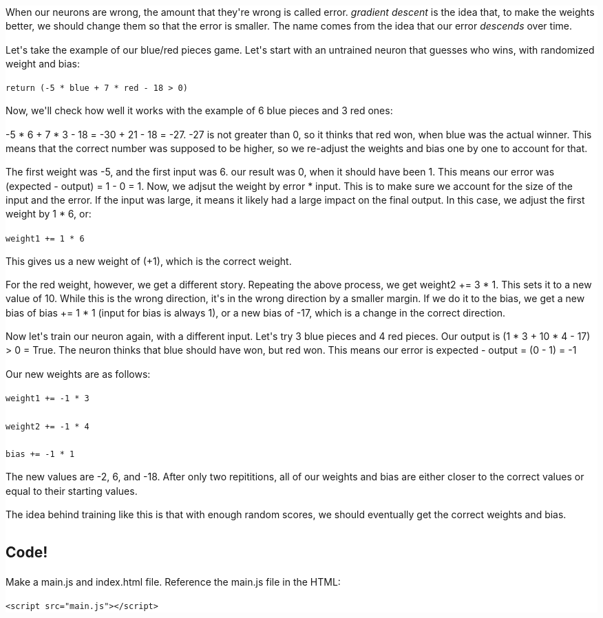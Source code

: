 When our neurons are wrong, the amount that they're wrong is called error. *gradient descent* is the idea that, to make the weights better, we should change them so that the error is smaller. The name comes from the idea that our error *descends* over time.

Let's take the example of our blue/red pieces game. Let's start with an untrained neuron that guesses who wins, with randomized weight and bias:

```
return (-5 * blue + 7 * red - 18 > 0)
```

Now, we'll check how well it works with the example of 6 blue pieces and 3 red ones:

-5 * 6 + 7 * 3 - 18 = -30 + 21 - 18 = -27. -27 is not greater than 0, so it thinks that red won, when blue was the actual winner. This means that the correct number was supposed to be higher, so we re-adjust the weights and bias one by one to account for that.

The first weight was -5, and the first input was 6. our result was 0, when it should have been 1. This means our error was (expected - output) = 1 - 0 = 1. Now, we adjsut the weight by error * input. This is to make sure we account for the size of the input and the error. If the input was large, it means it likely had a large impact on the final output. In this case, we adjust the first weight by 1 * 6, or:

```
weight1 += 1 * 6
```

This gives us a new weight of (+1), which is the correct weight.

For the red weight, however, we get a different story. Repeating the above process, we get weight2 += 3 * 1. This sets it to a new value of 10. While this is the wrong direction, it's in the wrong direction by a smaller margin. If we do it to the bias, we get a new bias of bias += 1 * 1 (input for bias is always 1), or a new bias of -17, which is a change in the correct direction.

Now let's train our neuron again, with a different input. Let's try 3 blue pieces and 4 red pieces. Our output is (1 * 3 + 10 * 4 - 17) > 0 = True. The neuron thinks that blue should have won, but red won. This means our error is expected - output = (0 - 1) = -1

Our new weights are as follows:

```
weight1 += -1 * 3 

weight2 += -1 * 4

bias += -1 * 1
```

The new values are -2, 6, and -18. After only two repititions, all of our weights and bias are either closer to the correct values or equal to their starting values. 

The idea behind training like this is that with enough random scores, we should eventually get the correct weights and bias.

## Code!

Make a main.js and index.html file. Reference the main.js file in the HTML:
```
<script src="main.js"></script>
```
